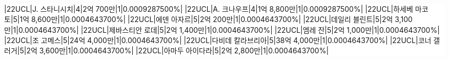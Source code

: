 |22UCL|J. 스타니시치|4|2억 700만|1|0.0009287500%|
|22UCL|A. 크나우프|4|1억 8,800만|1|0.0009287500%|
|22UCL|하세베 마코토|5|1억 8,600만|1|0.0004643700%|
|22UCL|에덴 아자르|5|2억 200만|1|0.0004643700%|
|22UCL|데일리 블린트|5|2억 3,100만|1|0.0004643700%|
|22UCL|제바스티안 로데|5|2억 1,400만|1|0.0004643700%|
|22UCL|엠레 잔|5|2억 1,000만|1|0.0004643700%|
|22UCL|조 고메스|5|24억 4,000만|1|0.0004643700%|
|22UCL|다비데 칼라브리아|5|38억 4,000만|1|0.0004643700%|
|22UCL|코너 갤러거|5|2억 3,600만|1|0.0004643700%|
|22UCL|아마두 아이다라|5|2억 2,800만|1|0.0004643700%|
